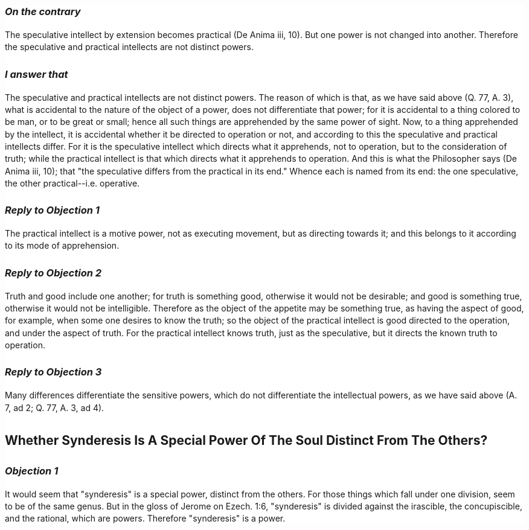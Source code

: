 ### *On the contrary*
The speculative intellect by extension becomes
practical (De Anima iii, 10). But one power is not changed into
another. Therefore the speculative and practical intellects are not
distinct powers.

### *I answer that*
The speculative and practical intellects are not
distinct powers. The reason of which is that, as we have said above
(Q. 77, A. 3), what is accidental to the nature of the object of
a power, does not differentiate that power; for it is accidental to a
thing colored to be man, or to be great or small; hence all such
things are apprehended by the same power of sight. Now, to a thing
apprehended by the intellect, it is accidental whether it be directed
to operation or not, and according to this the speculative and
practical intellects differ. For it is the speculative intellect which
directs what it apprehends, not to operation, but to the consideration
of truth; while the practical intellect is that which directs what it
apprehends to operation. And this is what the Philosopher says (De
Anima iii, 10); that "the speculative differs from the practical in
its end." Whence each is named from its end: the one speculative, the
other practical--i.e. operative.

### *Reply to Objection 1*
The practical intellect is a motive power, not as
executing movement, but as directing towards it; and this belongs to
it according to its mode of apprehension.

### *Reply to Objection 2*
Truth and good include one another; for truth is
something good, otherwise it would not be desirable; and good is
something true, otherwise it would not be intelligible. Therefore as
the object of the appetite may be something true, as having the
aspect of good, for example, when some one desires to know the truth;
so the object of the practical intellect is good directed to the
operation, and under the aspect of truth. For the practical intellect
knows truth, just as the speculative, but it directs the known truth
to operation.

### *Reply to Objection 3*
Many differences differentiate the sensitive powers,
which do not differentiate the intellectual powers, as we have said
above (A. 7, ad 2; Q. 77, A. 3, ad 4).

## Whether Synderesis Is A Special Power Of The Soul Distinct From The Others?

### *Objection 1*
It would seem that "synderesis" is a special power,
distinct from the others. For those things which fall under one
division, seem to be of the same genus. But in the gloss of Jerome
on Ezech. 1:6, "synderesis" is divided against the irascible, the
concupiscible, and the rational, which are powers. Therefore
"synderesis" is a power.
